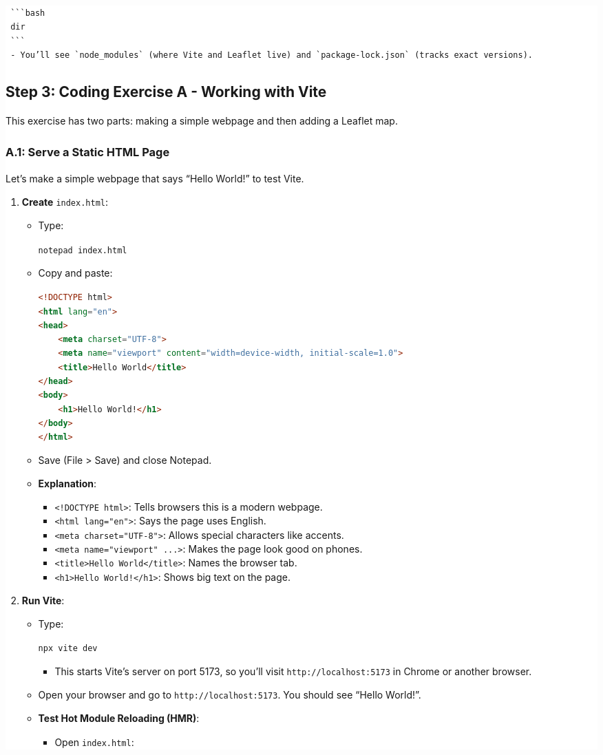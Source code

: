      ```bash
     dir
     ```
     - You’ll see `node_modules` (where Vite and Leaflet live) and `package-lock.json` (tracks exact versions).

## Step 3: Coding Exercise A - Working with Vite

This exercise has two parts: making a simple webpage and then adding a Leaflet map.

### A.1: Serve a Static HTML Page

Let’s make a simple webpage that says “Hello World!” to test Vite.

1. **Create** `index.html`:

   - Type:

     ```bash
     notepad index.html
     ```
   - Copy and paste:

     ```html
     <!DOCTYPE html>
     <html lang="en">
     <head>
         <meta charset="UTF-8">
         <meta name="viewport" content="width=device-width, initial-scale=1.0">
         <title>Hello World</title>
     </head>
     <body>
         <h1>Hello World!</h1>
     </body>
     </html>
     ```
   - Save (File > Save) and close Notepad.
   - **Explanation**:
     - `<!DOCTYPE html>`: Tells browsers this is a modern webpage.
     - `<html lang="en">`: Says the page uses English.
     - `<meta charset="UTF-8">`: Allows special characters like accents.
     - `<meta name="viewport" ...>`: Makes the page look good on phones.
     - `<title>Hello World</title>`: Names the browser tab.
     - `<h1>Hello World!</h1>`: Shows big text on the page.

2. **Run Vite**:

   - Type:

     ```bash
     npx vite dev
     ```
     - This starts Vite’s server on port 5173, so you’ll visit `http://localhost:5173` in Chrome or another browser.
   - Open your browser and go to `http://localhost:5173`. You should see “Hello World!”.
   - **Test Hot Module Reloading (HMR)**:
     - Open `index.html`:
